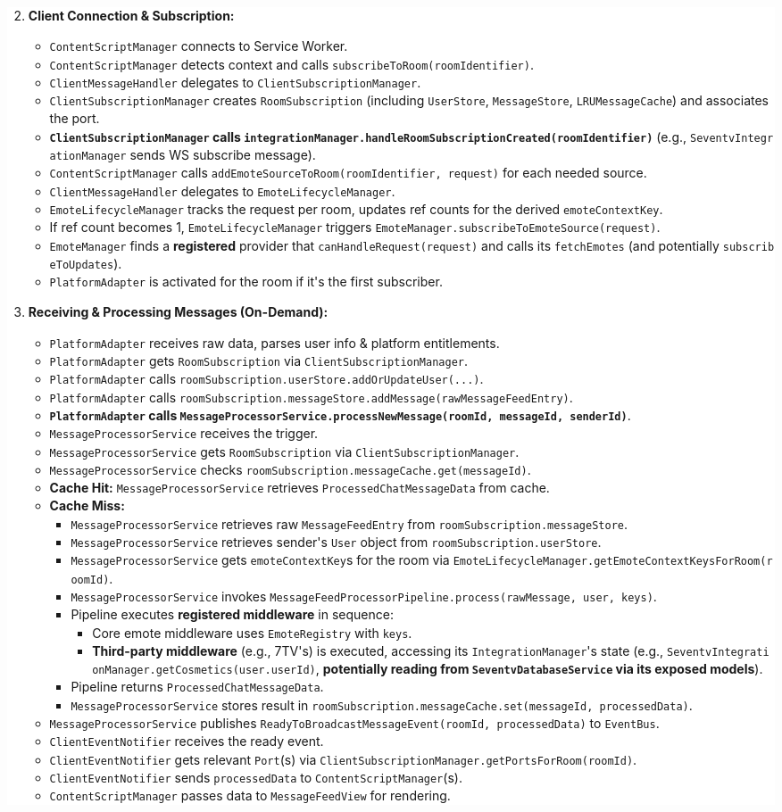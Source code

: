 2. **Client Connection & Subscription:**

   -  `ContentScriptManager` connects to Service Worker.
   -  `ContentScriptManager` detects context and calls `subscribeToRoom(roomIdentifier)`.
   -  `ClientMessageHandler` delegates to `ClientSubscriptionManager`.
   -  `ClientSubscriptionManager` creates `RoomSubscription` (including `UserStore`, `MessageStore`, `LRUMessageCache`) and associates the port.
   -  **`ClientSubscriptionManager` calls `integrationManager.handleRoomSubscriptionCreated(roomIdentifier)`** (e.g., `SeventvIntegrationManager` sends WS subscribe message).
   -  `ContentScriptManager` calls `addEmoteSourceToRoom(roomIdentifier, request)` for each needed source.
   -  `ClientMessageHandler` delegates to `EmoteLifecycleManager`.
   -  `EmoteLifecycleManager` tracks the request per room, updates ref counts for the derived `emoteContextKey`.
   -  If ref count becomes 1, `EmoteLifecycleManager` triggers `EmoteManager.subscribeToEmoteSource(request)`.
   -  `EmoteManager` finds a **registered** provider that `canHandleRequest(request)` and calls its `fetchEmotes` (and potentially `subscribeToUpdates`).
   -  `PlatformAdapter` is activated for the room if it's the first subscriber.

3. **Receiving & Processing Messages (On-Demand):**

   -  `PlatformAdapter` receives raw data, parses user info & platform entitlements.
   -  `PlatformAdapter` gets `RoomSubscription` via `ClientSubscriptionManager`.
   -  `PlatformAdapter` calls `roomSubscription.userStore.addOrUpdateUser(...)`.
   -  `PlatformAdapter` calls `roomSubscription.messageStore.addMessage(rawMessageFeedEntry)`.
   -  **`PlatformAdapter` calls `MessageProcessorService.processNewMessage(roomId, messageId, senderId)`**.
   -  `MessageProcessorService` receives the trigger.
   -  `MessageProcessorService` gets `RoomSubscription` via `ClientSubscriptionManager`.
   -  `MessageProcessorService` checks `roomSubscription.messageCache.get(messageId)`.
   -  **Cache Hit:** `MessageProcessorService` retrieves `ProcessedChatMessageData` from cache.
   -  **Cache Miss:**
      -  `MessageProcessorService` retrieves raw `MessageFeedEntry` from `roomSubscription.messageStore`.
      -  `MessageProcessorService` retrieves sender's `User` object from `roomSubscription.userStore`.
      -  `MessageProcessorService` gets `emoteContextKey`s for the room via `EmoteLifecycleManager.getEmoteContextKeysForRoom(roomId)`.
      -  `MessageProcessorService` invokes `MessageFeedProcessorPipeline.process(rawMessage, user, keys)`.
      -  Pipeline executes **registered middleware** in sequence:
         -  Core emote middleware uses `EmoteRegistry` with `keys`.
         -  **Third-party middleware** (e.g., 7TV's) is executed, accessing its `IntegrationManager`'s state (e.g., `SeventvIntegrationManager.getCosmetics(user.userId)`, **potentially reading from `SeventvDatabaseService` via its exposed models**).
      -  Pipeline returns `ProcessedChatMessageData`.
      -  `MessageProcessorService` stores result in `roomSubscription.messageCache.set(messageId, processedData)`.
   -  `MessageProcessorService` publishes `ReadyToBroadcastMessageEvent(roomId, processedData)` to `EventBus`.
   -  `ClientEventNotifier` receives the ready event.
   -  `ClientEventNotifier` gets relevant `Port`(s) via `ClientSubscriptionManager.getPortsForRoom(roomId)`.
   -  `ClientEventNotifier` sends `processedData` to `ContentScriptManager`(s).
   -  `ContentScriptManager` passes data to `MessageFeedView` for rendering.

